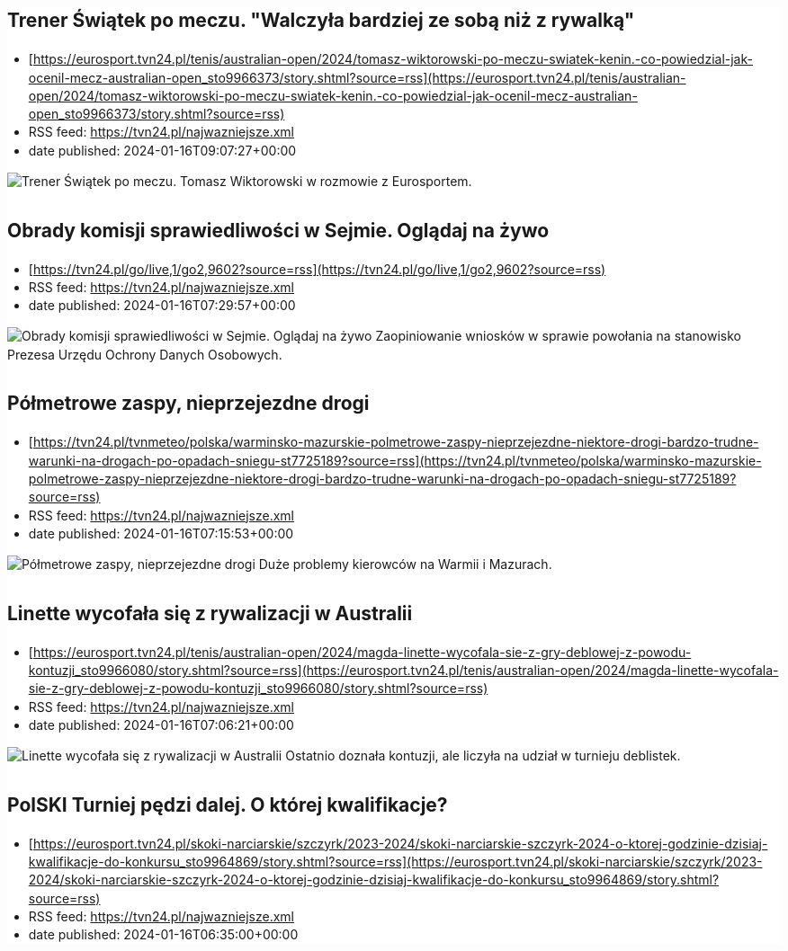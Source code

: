 ## Trener Świątek po meczu. "Walczyła bardziej ze sobą niż z rywalką"
 - [https://eurosport.tvn24.pl/tenis/australian-open/2024/tomasz-wiktorowski-po-meczu-swiatek-kenin.-co-powiedzial-jak-ocenil-mecz-australian-open_sto9966373/story.shtml?source=rss](https://eurosport.tvn24.pl/tenis/australian-open/2024/tomasz-wiktorowski-po-meczu-swiatek-kenin.-co-powiedzial-jak-ocenil-mecz-australian-open_sto9966373/story.shtml?source=rss)
 - RSS feed: https://tvn24.pl/najwazniejsze.xml
 - date published: 2024-01-16T09:07:27+00:00

<img alt="Trener Świątek po meczu. " src="https://tvn24.pl/najnowsze/cdn-zdjecie-6j9m0k-tomasz-wiktorowski-7725429/alternates/LANDSCAPE_1280" />
    Tomasz Wiktorowski w rozmowie z Eurosportem.

## Obrady komisji sprawiedliwości w Sejmie. Oglądaj na żywo
 - [https://tvn24.pl/go/live,1/go2,9602?source=rss](https://tvn24.pl/go/live,1/go2,9602?source=rss)
 - RSS feed: https://tvn24.pl/najwazniejsze.xml
 - date published: 2024-01-16T07:29:57+00:00

<img alt="Obrady komisji sprawiedliwości w Sejmie. Oglądaj na żywo" src="https://tvn24.pl/najnowsze/cdn-zdjecie-bj1yij-komisja-sprawiedliwosci-7725249/alternates/LANDSCAPE_1280" />
    Zaopiniowanie wniosków w sprawie powołania na stanowisko Prezesa Urzędu Ochrony Danych Osobowych.

## Półmetrowe zaspy, nieprzejezdne drogi
 - [https://tvn24.pl/tvnmeteo/polska/warminsko-mazurskie-polmetrowe-zaspy-nieprzejezdne-niektore-drogi-bardzo-trudne-warunki-na-drogach-po-opadach-sniegu-st7725189?source=rss](https://tvn24.pl/tvnmeteo/polska/warminsko-mazurskie-polmetrowe-zaspy-nieprzejezdne-niektore-drogi-bardzo-trudne-warunki-na-drogach-po-opadach-sniegu-st7725189?source=rss)
 - RSS feed: https://tvn24.pl/najwazniejsze.xml
 - date published: 2024-01-16T07:15:53+00:00

<img alt="Półmetrowe zaspy, nieprzejezdne drogi" src="https://tvn24.pl/tvnmeteo/najnowsze/cdn-zdjecie-g195qc-trudne-warunki-na-drogach-w-ostrodzie-7725224/alternates/LANDSCAPE_1280" />
    Duże problemy kierowców na Warmii i Mazurach.

## Linette wycofała się z rywalizacji w Australii
 - [https://eurosport.tvn24.pl/tenis/australian-open/2024/magda-linette-wycofala-sie-z-gry-deblowej-z-powodu-kontuzji_sto9966080/story.shtml?source=rss](https://eurosport.tvn24.pl/tenis/australian-open/2024/magda-linette-wycofala-sie-z-gry-deblowej-z-powodu-kontuzji_sto9966080/story.shtml?source=rss)
 - RSS feed: https://tvn24.pl/najwazniejsze.xml
 - date published: 2024-01-16T07:06:21+00:00

<img alt="Linette wycofała się z rywalizacji w Australii" src="https://tvn24.pl/najnowsze/cdn-zdjecie-1eu1jv-linette-nie-zagra-w-deblu-australian-open-2024-7725222/alternates/LANDSCAPE_1280" />
    Ostatnio doznała kontuzji, ale liczyła na udział w turnieju deblistek.

## PolSKI Turniej pędzi dalej. O której kwalifikacje?
 - [https://eurosport.tvn24.pl/skoki-narciarskie/szczyrk/2023-2024/skoki-narciarskie-szczyrk-2024-o-ktorej-godzinie-dzisiaj-kwalifikacje-do-konkursu_sto9964869/story.shtml?source=rss](https://eurosport.tvn24.pl/skoki-narciarskie/szczyrk/2023-2024/skoki-narciarskie-szczyrk-2024-o-ktorej-godzinie-dzisiaj-kwalifikacje-do-konkursu_sto9964869/story.shtml?source=rss)
 - RSS feed: https://tvn24.pl/najwazniejsze.xml
 - date published: 2024-01-16T06:35:00+00:00
